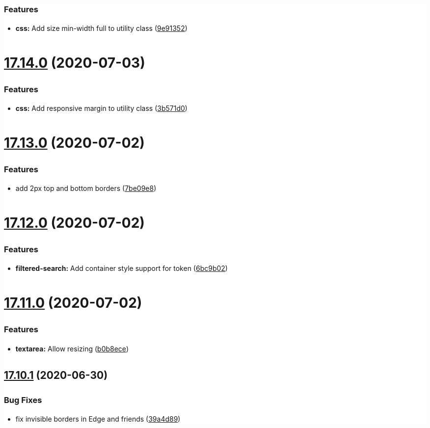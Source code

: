 
### Features

* **css:** Add size min-width full to utility class ([9e91352](https://gitlab.com/gitlab-org/gitlab-ui/commit/9e9135272a7e489019deb3772146280e7d82069f))

# [17.14.0](https://gitlab.com/gitlab-org/gitlab-ui/compare/v17.13.0...v17.14.0) (2020-07-03)


### Features

* **css:** Add responsive margin to utility class ([3b571d0](https://gitlab.com/gitlab-org/gitlab-ui/commit/3b571d04c27926d9643418dddeff555c68138f82))

# [17.13.0](https://gitlab.com/gitlab-org/gitlab-ui/compare/v17.12.0...v17.13.0) (2020-07-02)


### Features

* add 2px top and bottom borders ([7be09e8](https://gitlab.com/gitlab-org/gitlab-ui/commit/7be09e8e784bdd54763ffe1b13fd80ab5c382a9d))

# [17.12.0](https://gitlab.com/gitlab-org/gitlab-ui/compare/v17.11.0...v17.12.0) (2020-07-02)


### Features

* **filtered-search:** Add container style support for token ([6bc9b02](https://gitlab.com/gitlab-org/gitlab-ui/commit/6bc9b020364e46be86f3f2c02e06a5e67a514935))

# [17.11.0](https://gitlab.com/gitlab-org/gitlab-ui/compare/v17.10.1...v17.11.0) (2020-07-02)


### Features

* **textarea:** Allow resizing ([b0b8ece](https://gitlab.com/gitlab-org/gitlab-ui/commit/b0b8ece00d0dac909aa4329ae107c27e5555ea0b))

## [17.10.1](https://gitlab.com/gitlab-org/gitlab-ui/compare/v17.10.0...v17.10.1) (2020-06-30)


### Bug Fixes

* fix invisible borders in Edge and friends ([39a4d89](https://gitlab.com/gitlab-org/gitlab-ui/commit/39a4d89604254e0df60a2ea8db52f4fe9b47ba22))
